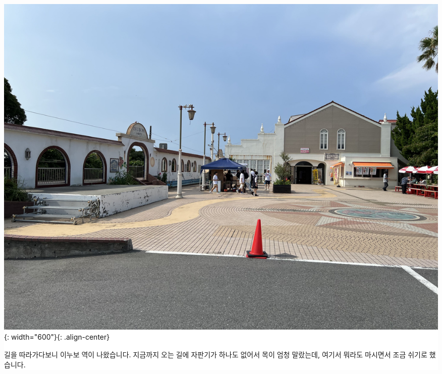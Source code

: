 ![](/assets/images/Travel/040/40.jpeg){: width="600"}{: .align-center}

길을 따라가다보니 이누보 역이 나왔습니다. 지금까지 오는 길에 자판기가 하나도 없어서 목이 엄청 말랐는데, 여기서 뭐라도 마시면서 조금 쉬기로 했습니다.
